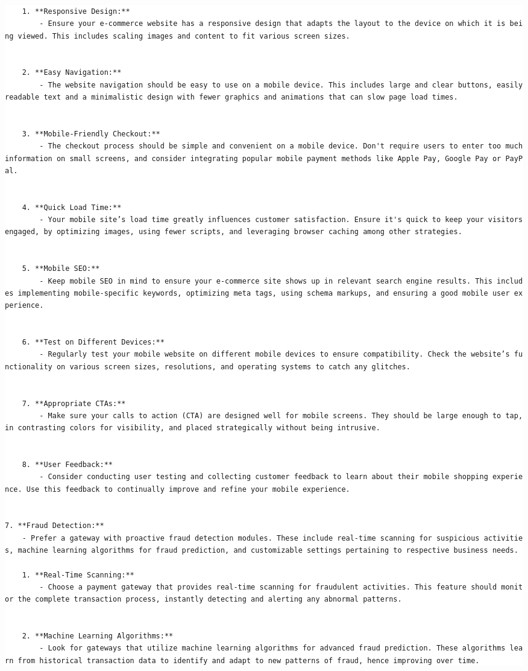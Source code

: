         1. **Responsive Design:**
            - Ensure your e-commerce website has a responsive design that adapts the layout to the device on which it is being viewed. This includes scaling images and content to fit various screen sizes.


        2. **Easy Navigation:**
            - The website navigation should be easy to use on a mobile device. This includes large and clear buttons, easily readable text and a minimalistic design with fewer graphics and animations that can slow page load times.


        3. **Mobile-Friendly Checkout:**
            - The checkout process should be simple and convenient on a mobile device. Don't require users to enter too much information on small screens, and consider integrating popular mobile payment methods like Apple Pay, Google Pay or PayPal.


        4. **Quick Load Time:**
            - Your mobile site’s load time greatly influences customer satisfaction. Ensure it's quick to keep your visitors engaged, by optimizing images, using fewer scripts, and leveraging browser caching among other strategies.


        5. **Mobile SEO:**
            - Keep mobile SEO in mind to ensure your e-commerce site shows up in relevant search engine results. This includes implementing mobile-specific keywords, optimizing meta tags, using schema markups, and ensuring a good mobile user experience.


        6. **Test on Different Devices:**
            - Regularly test your mobile website on different mobile devices to ensure compatibility. Check the website’s functionality on various screen sizes, resolutions, and operating systems to catch any glitches.


        7. **Appropriate CTAs:**
            - Make sure your calls to action (CTA) are designed well for mobile screens. They should be large enough to tap, in contrasting colors for visibility, and placed strategically without being intrusive.


        8. **User Feedback:**
            - Consider conducting user testing and collecting customer feedback to learn about their mobile shopping experience. Use this feedback to continually improve and refine your mobile experience.


    7. **Fraud Detection:**
        - Prefer a gateway with proactive fraud detection modules. These include real-time scanning for suspicious activities, machine learning algorithms for fraud prediction, and customizable settings pertaining to respective business needs.

        1. **Real-Time Scanning:**
            - Choose a payment gateway that provides real-time scanning for fraudulent activities. This feature should monitor the complete transaction process, instantly detecting and alerting any abnormal patterns.


        2. **Machine Learning Algorithms:**
            - Look for gateways that utilize machine learning algorithms for advanced fraud prediction. These algorithms learn from historical transaction data to identify and adapt to new patterns of fraud, hence improving over time.
